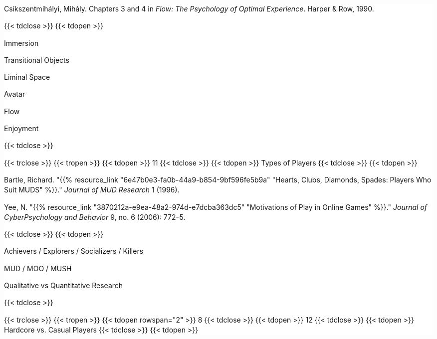 Csíkszentmihályi, Mihály. Chapters 3 and 4 in _Flow: The Psychology of Optimal Experience_. Harper & Row, 1990.


{{< tdclose >}}
{{< tdopen >}}


Immersion

Transitional Objects

Liminal Space

Avatar

Flow

Enjoyment


{{< tdclose >}}

{{< trclose >}}
{{< tropen >}}
{{< tdopen >}}
11
{{< tdclose >}}
{{< tdopen >}}
Types of Players
{{< tdclose >}}
{{< tdopen >}}


Bartle, Richard. "{{% resource_link "6e47b0e3-fa0b-44a9-b854-9bf596fe5b9a" "Hearts, Clubs, Diamonds, Spades: Players Who Suit MUDS" %}}." _Journal of MUD Research_ 1 (1996).

Yee, N. "{{% resource_link "3870212a-e9ea-48a2-974d-e7dcba363dc5" "Motivations of Play in Online Games" %}}." _Journal of CyberPsychology and Behavior_ 9, no. 6 (2006): 772–5.


{{< tdclose >}}
{{< tdopen >}}


Achievers / Explorers / Socializers / Killers

MUD / MOO / MUSH

Qualitative vs Quantitative Research


{{< tdclose >}}

{{< trclose >}}
{{< tropen >}}
{{< tdopen rowspan="2" >}}
8
{{< tdclose >}}
{{< tdopen >}}
12
{{< tdclose >}}
{{< tdopen >}}
Hardcore vs. Casual Players
{{< tdclose >}}
{{< tdopen >}}
